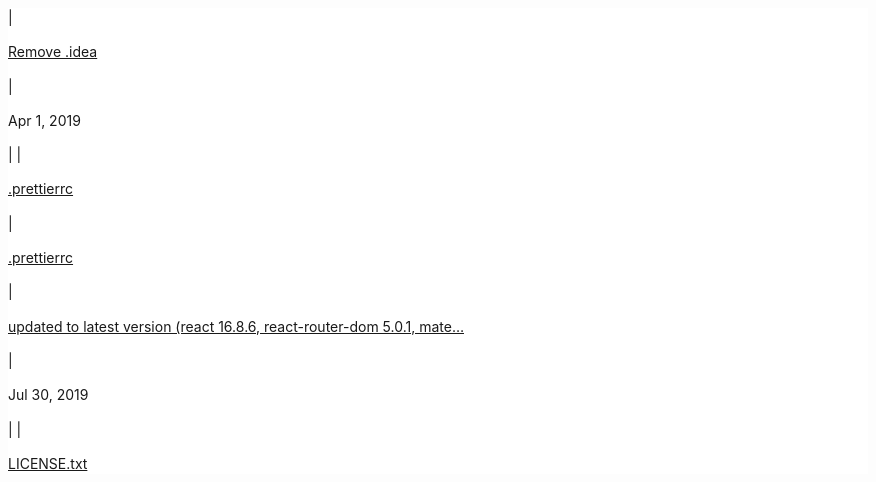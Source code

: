 




 | 

[Remove .idea](https://github.com/flatlogic/react-material-admin/commit/408ccf0c1384ccc2ce4cd294a90c3b0b84753f0d "Remove .idea")



 | 

Apr 1, 2019

 |
| 

[.prettierrc](https://github.com/flatlogic/react-material-admin/blob/master/.prettierrc ".prettierrc")







 | 

[.prettierrc](https://github.com/flatlogic/react-material-admin/blob/master/.prettierrc ".prettierrc")







 | 

[updated to latest version (react 16.8.6, react-router-dom 5.0.1, mate…](https://github.com/flatlogic/react-material-admin/commit/896b6f2f402fafef7d8b981f20baac811a29156b "updated to latest version (react 16.8.6, react-router-dom 5.0.1, material-ui 4.3.0) use hooks and context instead of redux, remove line-awesome icons, all code refactor to work with hooks")



 | 

Jul 30, 2019

 |
| 

[LICENSE.txt](https://github.com/flatlogic/react-material-admin/blob/master/LICENSE.txt "LICENSE.txt")




